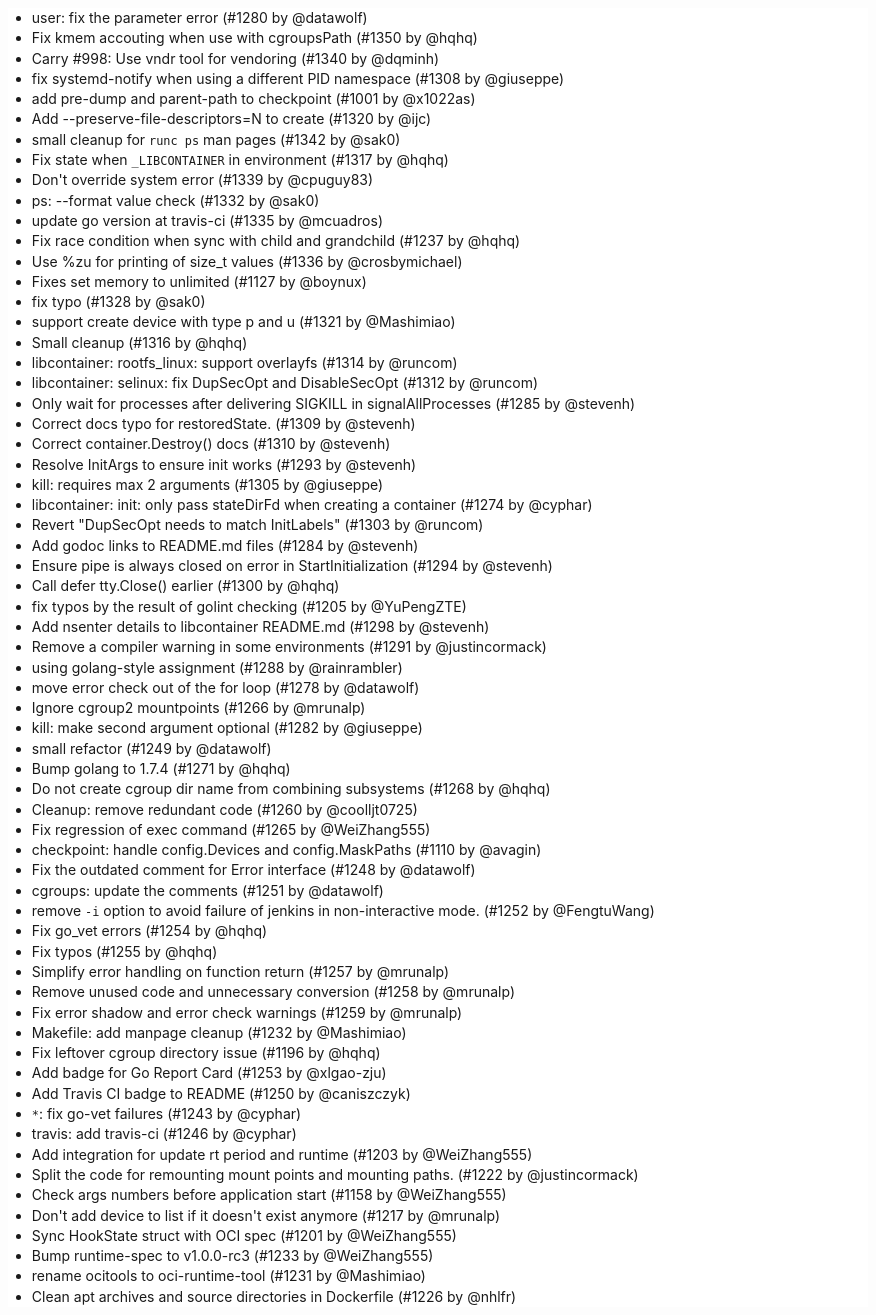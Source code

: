 * user: fix the parameter error (#1280 by @datawolf)
* Fix kmem accouting when use with cgroupsPath (#1350 by @hqhq)
* Carry #998: Use vndr tool for vendoring (#1340 by @dqminh)
* fix systemd-notify when using a different PID namespace (#1308 by @giuseppe)
* add pre-dump and parent-path to checkpoint (#1001 by @x1022as)
* Add --preserve-file-descriptors=N to create (#1320 by @ijc)
* small cleanup for `runc ps` man pages (#1342 by @sak0)
* Fix state when `_LIBCONTAINER` in environment (#1317 by @hqhq)
* Don't override system error (#1339 by @cpuguy83)
* ps: --format value check (#1332 by @sak0)
* update go version at travis-ci (#1335 by @mcuadros)
* Fix race condition when sync with child and grandchild (#1237 by @hqhq)
* Use %zu for printing of size_t values (#1336 by @crosbymichael)
* Fixes set memory to unlimited (#1127 by @boynux)
* fix typo (#1328 by @sak0)
* support create device with type p and u (#1321 by @Mashimiao)
* Small cleanup (#1316 by @hqhq)
* libcontainer: rootfs_linux: support overlayfs (#1314 by @runcom)
* libcontainer: selinux: fix DupSecOpt and DisableSecOpt (#1312 by @runcom)
* Only wait for processes after delivering SIGKILL in signalAllProcesses (#1285 by @stevenh)
* Correct docs typo for restoredState. (#1309 by @stevenh)
* Correct container.Destroy() docs (#1310 by @stevenh)
* Resolve InitArgs to ensure init works (#1293 by @stevenh)
* kill: requires max 2 arguments (#1305 by @giuseppe)
* libcontainer: init: only pass stateDirFd when creating a container (#1274 by @cyphar)
* Revert "DupSecOpt needs to match InitLabels" (#1303 by @runcom)
* Add godoc links to README.md files (#1284 by @stevenh)
* Ensure pipe is always closed on error in StartInitialization (#1294 by @stevenh)
* Call defer tty.Close() earlier (#1300 by @hqhq)
* fix typos by the result of golint checking  (#1205 by @YuPengZTE)
* Add nsenter details to libcontainer README.md (#1298 by @stevenh)
* Remove a compiler warning in some environments (#1291 by @justincormack)
* using golang-style assignment (#1288 by @rainrambler)
* move error check out of the for loop (#1278 by @datawolf)
* Ignore cgroup2 mountpoints (#1266 by @mrunalp)
* kill: make second argument optional (#1282 by @giuseppe)
* small refactor (#1249 by @datawolf)
* Bump golang to 1.7.4 (#1271 by @hqhq)
* Do not create cgroup dir name from combining subsystems (#1268 by @hqhq)
* Cleanup: remove redundant code (#1260 by @coolljt0725)
* Fix regression of exec command (#1265 by @WeiZhang555)
* checkpoint: handle config.Devices and config.MaskPaths (#1110 by @avagin)
* Fix the outdated comment for Error interface (#1248 by @datawolf)
* cgroups: update the comments (#1251 by @datawolf)
* remove `-i` option to avoid failure of jenkins in non-interactive mode. (#1252 by @FengtuWang)
* Fix go_vet errors (#1254 by @hqhq)
* Fix typos (#1255 by @hqhq)
* Simplify error handling on function return (#1257 by @mrunalp)
* Remove unused code and unnecessary conversion (#1258 by @mrunalp)
* Fix error shadow and error check warnings (#1259 by @mrunalp)
* Makefile: add manpage cleanup (#1232 by @Mashimiao)
* Fix leftover cgroup directory issue (#1196 by @hqhq)
* Add badge for Go Report Card (#1253 by @xlgao-zju)
* Add Travis CI badge to README (#1250 by @caniszczyk)
* `*`: fix go-vet failures (#1243 by @cyphar)
* travis: add travis-ci (#1246 by @cyphar)
* Add integration for update rt period and runtime (#1203 by @WeiZhang555)
* Split the code for remounting mount points and mounting paths. (#1222 by @justincormack)
* Check args numbers before application start (#1158 by @WeiZhang555)
* Don't add device to list if it doesn't exist anymore (#1217 by @mrunalp)
* Sync HookState struct with OCI spec (#1201 by @WeiZhang555)
* Bump runtime-spec to v1.0.0-rc3 (#1233 by @WeiZhang555)
* rename ocitools to oci-runtime-tool (#1231 by @Mashimiao)
* Clean apt archives and source directories in Dockerfile (#1226 by @nhlfr)